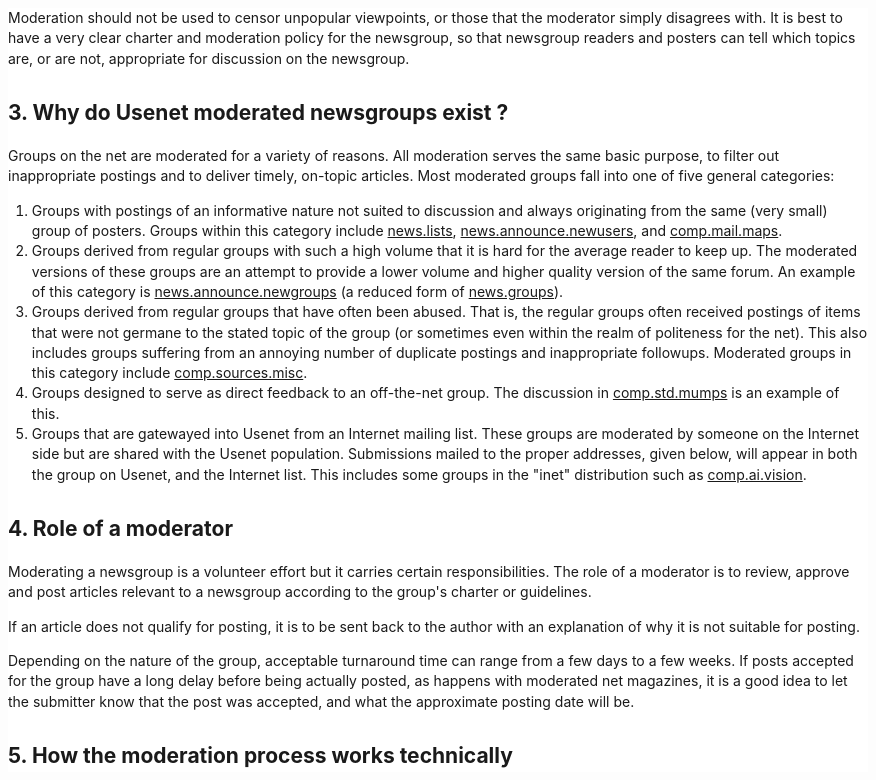 Moderation should not be used to censor unpopular viewpoints, or those
that the moderator simply disagrees with. It is best to have a very
clear charter and moderation policy for the newsgroup, so that newsgroup
readers and posters can tell which topics are, or are not, appropriate
for discussion on the newsgroup.

## 3. Why do Usenet moderated newsgroups exist ?



Groups on the net are moderated for a variety of reasons. All moderation
serves the same basic purpose, to filter out inappropriate postings and
to deliver timely, on-topic articles. Most moderated groups fall into
one of five general categories:

1. Groups with postings of an informative nature not suited to discussion and always originating from the same (very small) group of posters. Groups within this category include [news.lists](https://web.archive.org/web/20071021065600/news:news.lists), [news.announce.newusers](https://web.archive.org/web/20071021065600/news:news.announce.newusers),
    and [comp.mail.maps](https://web.archive.org/web/20071021065600/news:comp.mail.maps).
2. Groups derived from regular groups with such a high volume that it is hard for the average reader to keep up. The moderated versions of these groups are an attempt to provide a lower volume and higher quality version of the same forum. An example of this category is [news.announce.newgroups](https://web.archive.org/web/20071021065600/news:news.announce.newgroups) (a reduced form of [news.groups](https://web.archive.org/web/20071021065600/news:news.groups)).
3. Groups derived from regular groups that have often been abused. That is, the regular groups often received postings of items that were not germane to the stated topic of the group (or sometimes even within the realm of politeness for the net). This also includes groups suffering from an annoying number of duplicate postings and inappropriate followups. Moderated groups in this category include [comp.sources.misc](https://web.archive.org/web/20071021065600/news:comp.sources.misc).
4. Groups designed to serve as direct feedback to an off-the-net group. The discussion in [comp.std.mumps](https://web.archive.org/web/20071021065600/news:comp.std.mumps) is an example of this.
5. Groups that are gatewayed into Usenet from an Internet mailing list. These groups are moderated by someone on the Internet side but are shared with the Usenet population. Submissions mailed to the proper addresses, given below, will appear in both the group on Usenet, and the Internet list. This includes some groups in the "inet" distribution such as [comp.ai.vision](https://web.archive.org/web/20071021065600/news:comp.ai.vision).

##  4. Role of a moderator

Moderating a newsgroup is a volunteer effort but it carries certain responsibilities. The role of a moderator is to review, approve and post articles relevant to a newsgroup according to the group's charter or guidelines.

If an article does not qualify for posting, it is to be sent back to the author with an explanation of why it is not suitable for posting.

Depending on the nature of the group, acceptable turnaround time can range from a few days to a few weeks. If posts accepted for the group have a long delay before being actually posted, as happens with moderated net magazines, it is a good idea to let the submitter know that the post was accepted, and what the approximate posting date will be.

## 5. How the moderation process works technically
